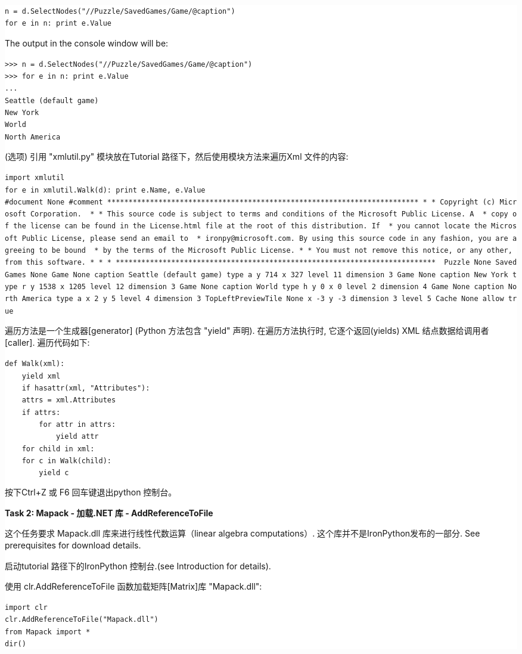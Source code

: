 	n = d.SelectNodes("//Puzzle/SavedGames/Game/@caption")
	for e in n: print e.Value

The output in the console window will be:

	>>> n = d.SelectNodes("//Puzzle/SavedGames/Game/@caption")
	>>> for e in n: print e.Value
	...
	Seattle (default game)
	New York
	World
	North America

(选项) 引用 "xmlutil.py" 模块放在Tutorial 路径下，然后使用模块方法来遍历Xml 文件的内容:

	import xmlutil
	for e in xmlutil.Walk(d): print e.Name, e.Value
	#document None #comment ************************************************************************* * * Copyright (c) Microsoft Corporation.  * * This source code is subject to terms and conditions of the Microsoft Public License. A  * copy of the license can be found in the License.html file at the root of this distribution. If  * you cannot locate the Microsoft Public License, please send an email to  * ironpy@microsoft.com. By using this source code in any fashion, you are agreeing to be bound  * by the terms of the Microsoft Public License. * * You must not remove this notice, or any other, from this software. * * * ***************************************************************************  Puzzle None SavedGames None Game None caption Seattle (default game) type a y 714 x 327 level 11 dimension 3 Game None caption New York type r y 1538 x 1205 level 12 dimension 3 Game None caption World type h y 0 x 0 level 2 dimension 4 Game None caption North America type a x 2 y 5 level 4 dimension 3 TopLeftPreviewTile None x -3 y -3 dimension 3 level 5 Cache None allow true

遍历方法是一个生成器[generator] (Python 方法包含 "yield" 声明). 在遍历方法执行时, 它逐个返回(yields) XML 结点数据给调用者[caller]. 遍历代码如下:

	def Walk(xml):
	    yield xml
	    if hasattr(xml, "Attributes"):
		attrs = xml.Attributes
		if attrs:
		    for attr in attrs:
		        yield attr
	    for child in xml:
		for c in Walk(child):
		    yield c

按下Ctrl+Z 或 F6 回车键退出python 控制台。

**Task 2: Mapack - 加载.NET 库 - AddReferenceToFile**

这个任务要求 Mapack.dll 库来进行线性代数运算（linear algebra computations）.  这个库并不是IronPython发布的一部分. See prerequisites for download details.

启动tutorial 路径下的IronPython 控制台.(see Introduction for details).

使用 clr.AddReferenceToFile 函数加载矩阵[Matrix]库 "Mapack.dll":

	import clr
	clr.AddReferenceToFile("Mapack.dll")
	from Mapack import *
	dir()
